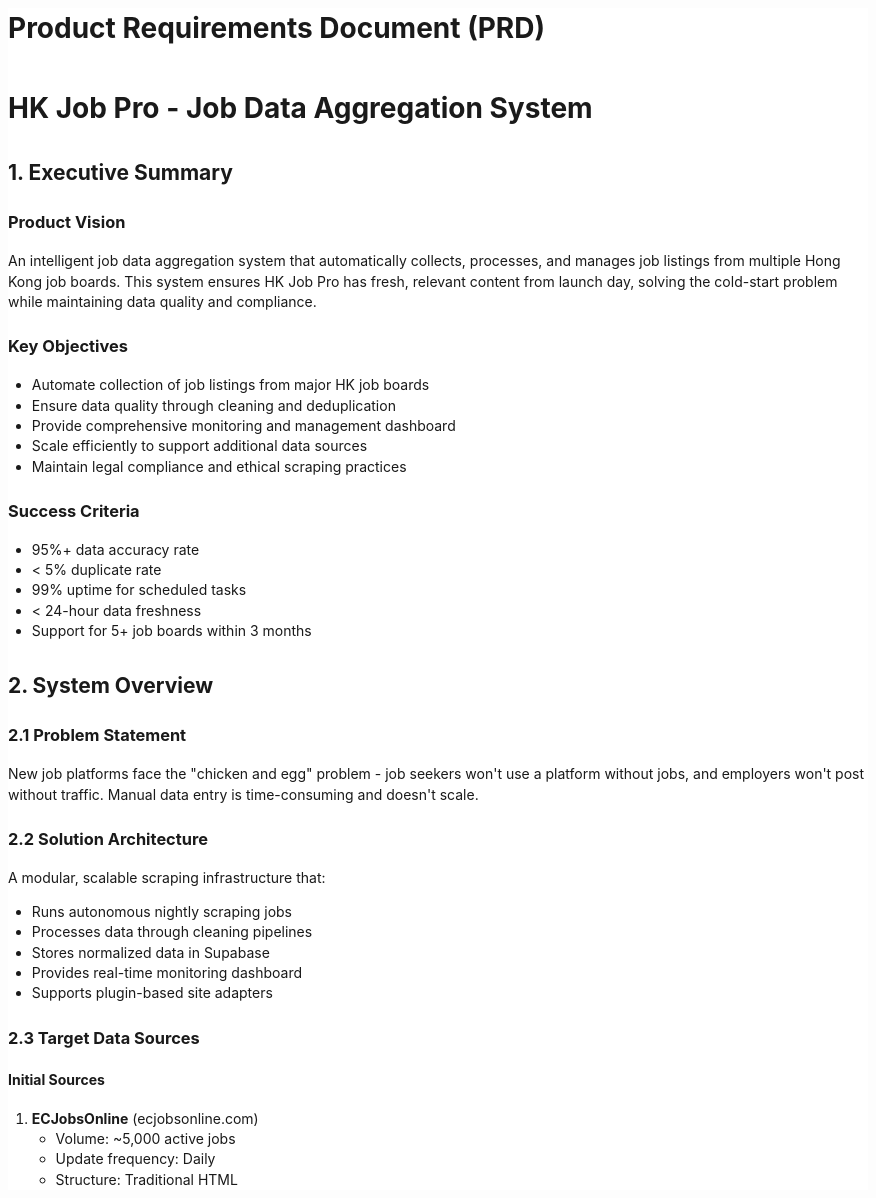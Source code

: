 # Product Requirements Document (PRD)
# HK Job Pro - Job Data Aggregation System

## 1. Executive Summary

### Product Vision
An intelligent job data aggregation system that automatically collects, processes, and manages job listings from multiple Hong Kong job boards. This system ensures HK Job Pro has fresh, relevant content from launch day, solving the cold-start problem while maintaining data quality and compliance.

### Key Objectives
- Automate collection of job listings from major HK job boards
- Ensure data quality through cleaning and deduplication
- Provide comprehensive monitoring and management dashboard
- Scale efficiently to support additional data sources
- Maintain legal compliance and ethical scraping practices

### Success Criteria
- 95%+ data accuracy rate
- < 5% duplicate rate
- 99% uptime for scheduled tasks
- < 24-hour data freshness
- Support for 5+ job boards within 3 months

## 2. System Overview

### 2.1 Problem Statement
New job platforms face the "chicken and egg" problem - job seekers won't use a platform without jobs, and employers won't post without traffic. Manual data entry is time-consuming and doesn't scale.

### 2.2 Solution Architecture
A modular, scalable scraping infrastructure that:
- Runs autonomous nightly scraping jobs
- Processes data through cleaning pipelines
- Stores normalized data in Supabase
- Provides real-time monitoring dashboard
- Supports plugin-based site adapters

### 2.3 Target Data Sources

#### Initial Sources
1. **ECJobsOnline** (ecjobsonline.com)
   - Volume: ~5,000 active jobs
   - Update frequency: Daily
   - Structure: Traditional HTML
   